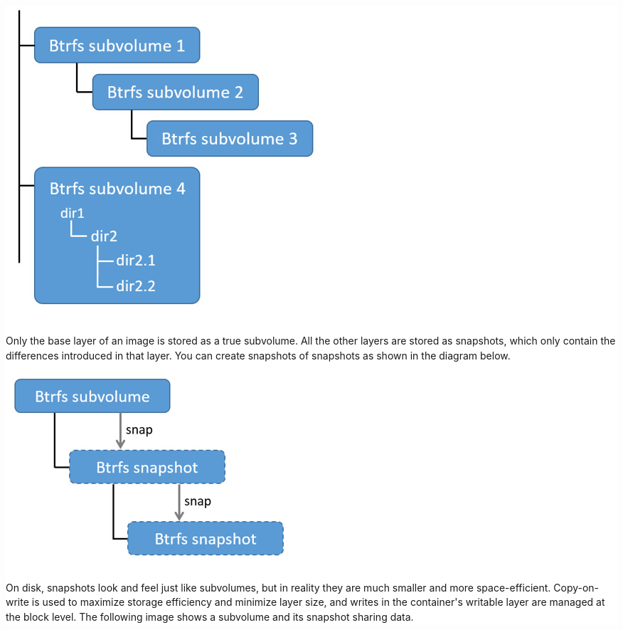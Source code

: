 ![Subvolume example](images/btfs_subvolume.jpg)

Only the base layer of an image is stored as a true subvolume. All the other
layers are stored as snapshots, which only contain the differences introduced
in that layer. You can create snapshots of snapshots as shown in the diagram
below.

![Snapshots diagram](images/btfs_snapshots.jpg)

On disk, snapshots look and feel just like subvolumes, but in reality they are
much smaller and more space-efficient. Copy-on-write is used to maximize storage
efficiency and minimize layer size, and writes in the container's writable layer
are managed at the block level. The following image shows a subvolume and its
snapshot sharing data.
